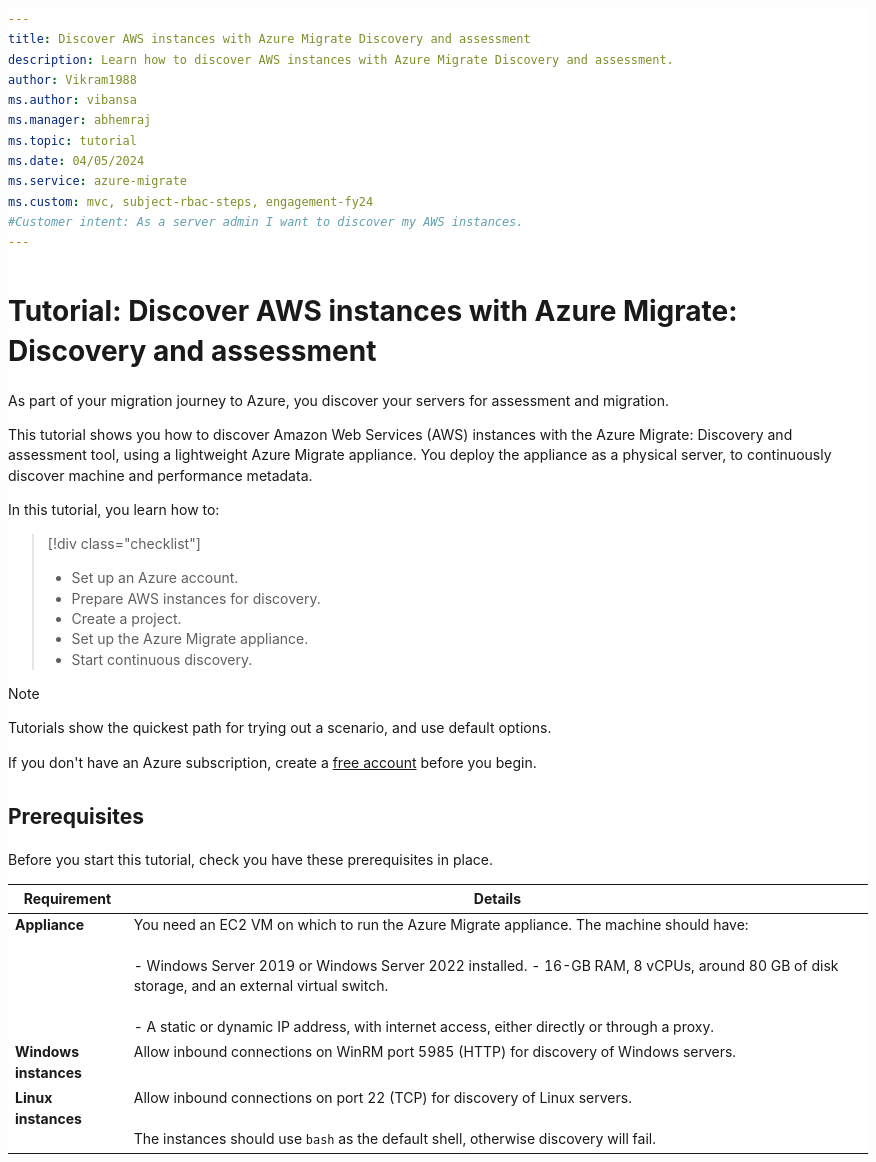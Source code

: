 ```yaml
---
title: Discover AWS instances with Azure Migrate Discovery and assessment 
description: Learn how to discover AWS instances with Azure Migrate Discovery and assessment.
author: Vikram1988
ms.author: vibansa
ms.manager: abhemraj
ms.topic: tutorial
ms.date: 04/05/2024
ms.service: azure-migrate
ms.custom: mvc, subject-rbac-steps, engagement-fy24
#Customer intent: As a server admin I want to discover my AWS instances.
---
```


# Tutorial: Discover AWS instances with Azure Migrate: Discovery and assessment

As part of your migration journey to Azure, you discover your servers for assessment and migration.

This tutorial shows you how to discover Amazon Web Services (AWS) instances with the Azure Migrate: Discovery and assessment tool, using a lightweight Azure Migrate appliance. You deploy the appliance as a physical server, to continuously discover machine and performance metadata.

In this tutorial, you learn how to:

> [!div class="checklist"]
> * Set up an Azure account.
> * Prepare AWS instances for discovery.
> * Create a project.
> * Set up the Azure Migrate appliance.
> * Start continuous discovery.

> [!NOTE]
> Tutorials show the quickest path for trying out a scenario, and use default options.  

If you don't have an Azure subscription, create a [free account](https://azure.microsoft.com/pricing/free-trial/) before you begin.

## Prerequisites

Before you start this tutorial, check you have these prerequisites in place.

**Requirement** | **Details**
--- | ---
**Appliance** | You need an EC2 VM on which to run the Azure Migrate appliance. The machine should have:<br/><br/> - Windows Server 2019 or Windows Server 2022 installed. - 16-GB RAM, 8 vCPUs, around 80 GB of disk storage, and an external virtual switch.<br/><br/> - A static or dynamic IP address, with internet access, either directly or through a proxy.
**Windows instances** | Allow inbound connections on WinRM port 5985 (HTTP) for discovery of Windows servers.
**Linux instances** | Allow inbound connections on port 22 (TCP) for discovery of Linux servers.<br/><br/> The instances should use `bash` as the default shell, otherwise discovery will fail.
